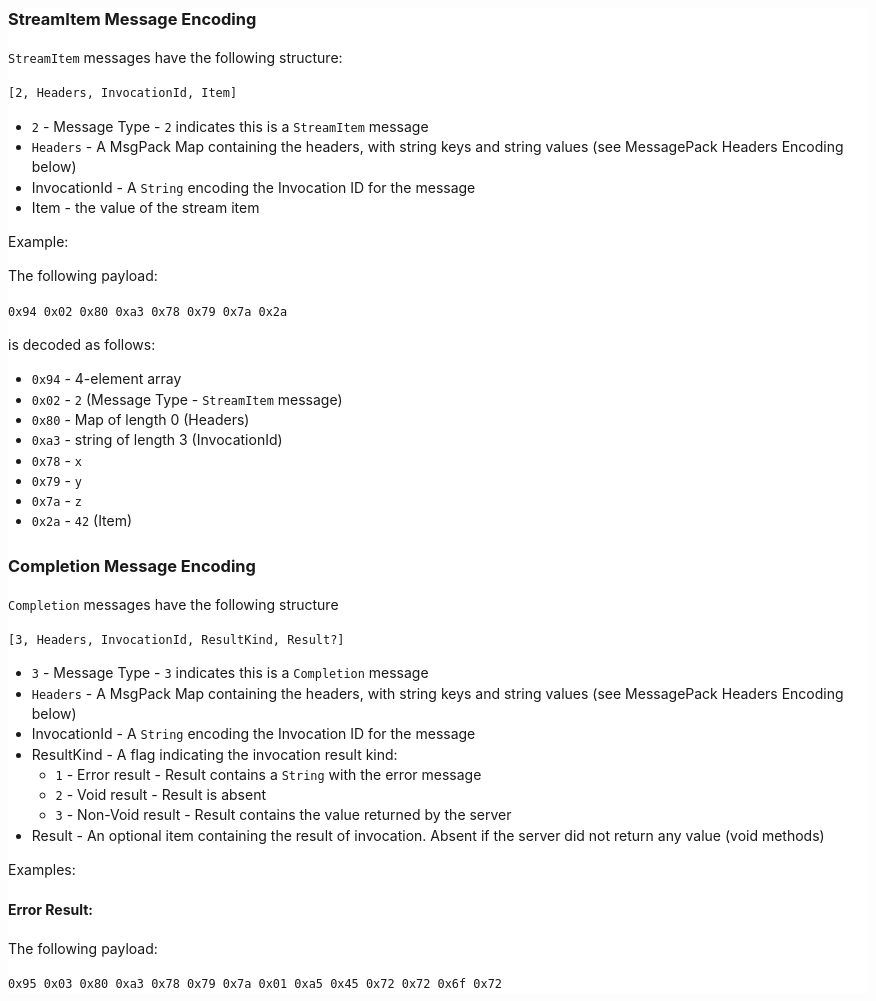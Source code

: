 ### StreamItem Message Encoding

`StreamItem` messages have the following structure:

```
[2, Headers, InvocationId, Item]
```

* `2` - Message Type - `2` indicates this is a `StreamItem` message
* `Headers` - A MsgPack Map containing the headers, with string keys and string values (see MessagePack Headers Encoding below)
* InvocationId - A `String` encoding the Invocation ID for the message
* Item - the value of the stream item

Example:

The following payload:
```
0x94 0x02 0x80 0xa3 0x78 0x79 0x7a 0x2a
```

is decoded as follows:

* `0x94` - 4-element array
* `0x02` - `2` (Message Type - `StreamItem` message)
* `0x80` - Map of length 0 (Headers)
* `0xa3` - string of length 3 (InvocationId)
* `0x78` - `x`
* `0x79` - `y`
* `0x7a` - `z`
* `0x2a` - `42` (Item)

### Completion Message Encoding

`Completion` messages have the following structure

```
[3, Headers, InvocationId, ResultKind, Result?]
```

* `3` - Message Type - `3` indicates this is a `Completion` message
* `Headers` - A MsgPack Map containing the headers, with string keys and string values (see MessagePack Headers Encoding below)
* InvocationId - A `String` encoding the Invocation ID for the message
* ResultKind - A flag indicating the invocation result kind:
    * `1` - Error result - Result contains a `String` with the error message
    * `2` - Void result - Result is absent
    * `3` - Non-Void result - Result contains the value returned by the server
* Result - An optional item containing the result of invocation. Absent if the server did not return any value (void methods)

Examples:

#### Error Result:

The following payload:
```
0x95 0x03 0x80 0xa3 0x78 0x79 0x7a 0x01 0xa5 0x45 0x72 0x72 0x6f 0x72
```
